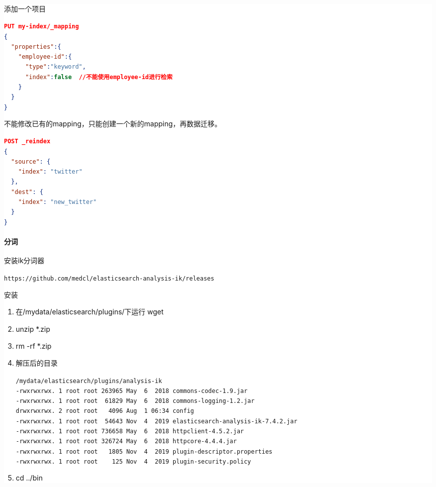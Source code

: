 添加一个项目

```json
PUT my-index/_mapping
{
  "properties":{
    "employee-id":{
      "type":"keyword",
      "index":false  //不能使用employee-id进行检索
    }
  }
}
```

不能修改已有的mapping，只能创建一个新的mapping，再数据迁移。

```json
POST _reindex
{
  "source": {
    "index": "twitter"
  },
  "dest": {
    "index": "new_twitter"
  }
}
```

#### 分词

安装ik分词器

`https://github.com/medcl/elasticsearch-analysis-ik/releases`

安装

1. 在/mydata/elasticsearch/plugins/下运行 wget <url>

2. unzip *.zip

3. rm -rf *.zip

4. 解压后的目录

   ```shell
   /mydata/elasticsearch/plugins/analysis-ik
   -rwxrwxrwx. 1 root root 263965 May  6  2018 commons-codec-1.9.jar
   -rwxrwxrwx. 1 root root  61829 May  6  2018 commons-logging-1.2.jar
   drwxrwxrwx. 2 root root   4096 Aug  1 06:34 config
   -rwxrwxrwx. 1 root root  54643 Nov  4  2019 elasticsearch-analysis-ik-7.4.2.jar
   -rwxrwxrwx. 1 root root 736658 May  6  2018 httpclient-4.5.2.jar
   -rwxrwxrwx. 1 root root 326724 May  6  2018 httpcore-4.4.4.jar
   -rwxrwxrwx. 1 root root   1805 Nov  4  2019 plugin-descriptor.properties
   -rwxrwxrwx. 1 root root    125 Nov  4  2019 plugin-security.policy
   
   ```

5. cd ../bin                
